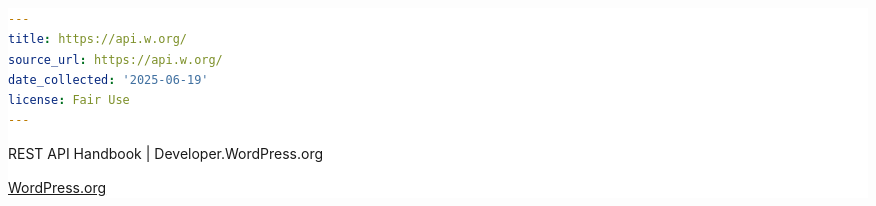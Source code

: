 ```yaml
---
title: https://api.w.org/
source_url: https://api.w.org/
date_collected: '2025-06-19'
license: Fair Use
---
```


REST API Handbook | Developer.WordPress.org



































































 




[WordPress.org](https://wordpress.org/) 
